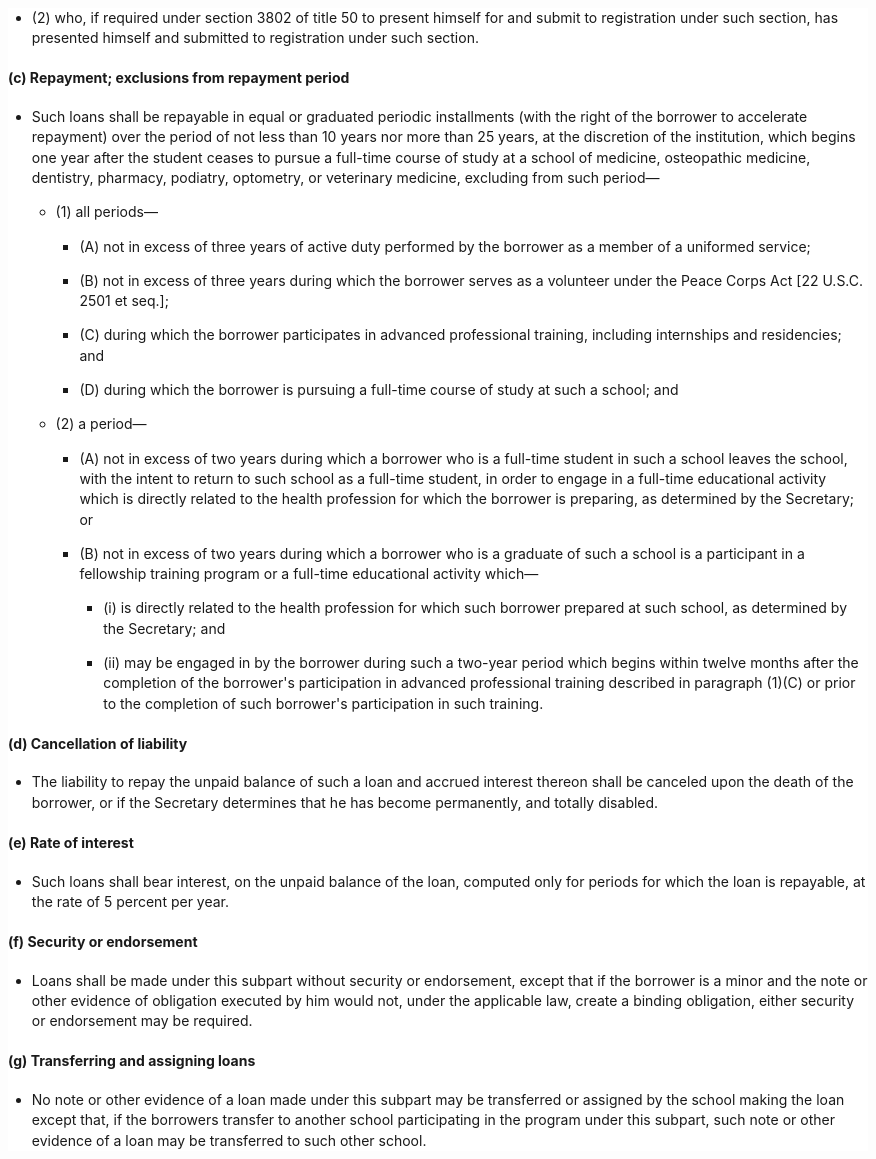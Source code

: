   * (2) who, if required under section 3802 of title 50 to present himself for and submit to registration under such section, has presented himself and submitted to registration under such section.

#### (c) Repayment; exclusions from repayment period
* Such loans shall be repayable in equal or graduated periodic installments (with the right of the borrower to accelerate repayment) over the period of not less than 10 years nor more than 25 years, at the discretion of the institution, which begins one year after the student ceases to pursue a full-time course of study at a school of medicine, osteopathic medicine, dentistry, pharmacy, podiatry, optometry, or veterinary medicine, excluding from such period—

  * (1) all periods—

    * (A) not in excess of three years of active duty performed by the borrower as a member of a uniformed service;

    * (B) not in excess of three years during which the borrower serves as a volunteer under the Peace Corps Act [22 U.S.C. 2501 et seq.];

    * (C) during which the borrower participates in advanced professional training, including internships and residencies; and

    * (D) during which the borrower is pursuing a full-time course of study at such a school; and


  * (2) a period—

    * (A) not in excess of two years during which a borrower who is a full-time student in such a school leaves the school, with the intent to return to such school as a full-time student, in order to engage in a full-time educational activity which is directly related to the health profession for which the borrower is preparing, as determined by the Secretary; or

    * (B) not in excess of two years during which a borrower who is a graduate of such a school is a participant in a fellowship training program or a full-time educational activity which—

      * (i) is directly related to the health profession for which such borrower prepared at such school, as determined by the Secretary; and

      * (ii) may be engaged in by the borrower during such a two-year period which begins within twelve months after the completion of the borrower's participation in advanced professional training described in paragraph (1)(C) or prior to the completion of such borrower's participation in such training.

#### (d) Cancellation of liability
* The liability to repay the unpaid balance of such a loan and accrued interest thereon shall be canceled upon the death of the borrower, or if the Secretary determines that he has become permanently, and totally disabled.

#### (e) Rate of interest
* Such loans shall bear interest, on the unpaid balance of the loan, computed only for periods for which the loan is repayable, at the rate of 5 percent per year.

#### (f) Security or endorsement
* Loans shall be made under this subpart without security or endorsement, except that if the borrower is a minor and the note or other evidence of obligation executed by him would not, under the applicable law, create a binding obligation, either security or endorsement may be required.

#### (g) Transferring and assigning loans
* No note or other evidence of a loan made under this subpart may be transferred or assigned by the school making the loan except that, if the borrowers transfer to another school participating in the program under this subpart, such note or other evidence of a loan may be transferred to such other school.
